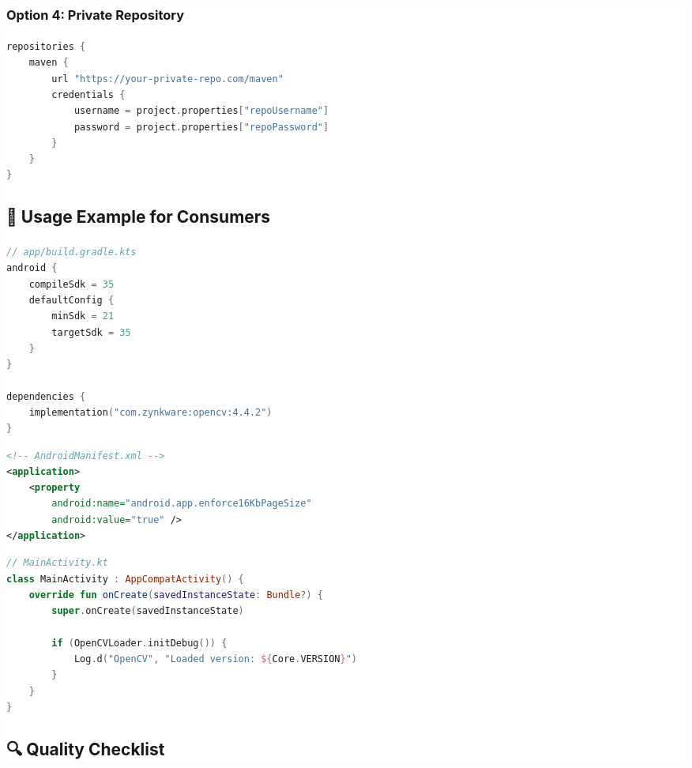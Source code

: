 ### Option 4: Private Repository
```groovy
repositories {
    maven {
        url "https://your-private-repo.com/maven"
        credentials {
            username = project.properties["repoUsername"]
            password = project.properties["repoPassword"]
        }
    }
}
```

## 📝 Usage Example for Consumers

```kotlin
// app/build.gradle.kts
android {
    compileSdk = 35
    defaultConfig {
        minSdk = 21
        targetSdk = 35
    }
}

dependencies {
    implementation("com.zynkware:opencv:4.4.2")
}
```

```xml
<!-- AndroidManifest.xml -->
<application>
    <property
        android:name="android.app.enforce16KbPageSize"
        android:value="true" />
</application>
```

```kotlin
// MainActivity.kt
class MainActivity : AppCompatActivity() {
    override fun onCreate(savedInstanceState: Bundle?) {
        super.onCreate(savedInstanceState)
        
        if (OpenCVLoader.initDebug()) {
            Log.d("OpenCV", "Loaded version: ${Core.VERSION}")
        }
    }
}
```

## 🔍 Quality Checklist
